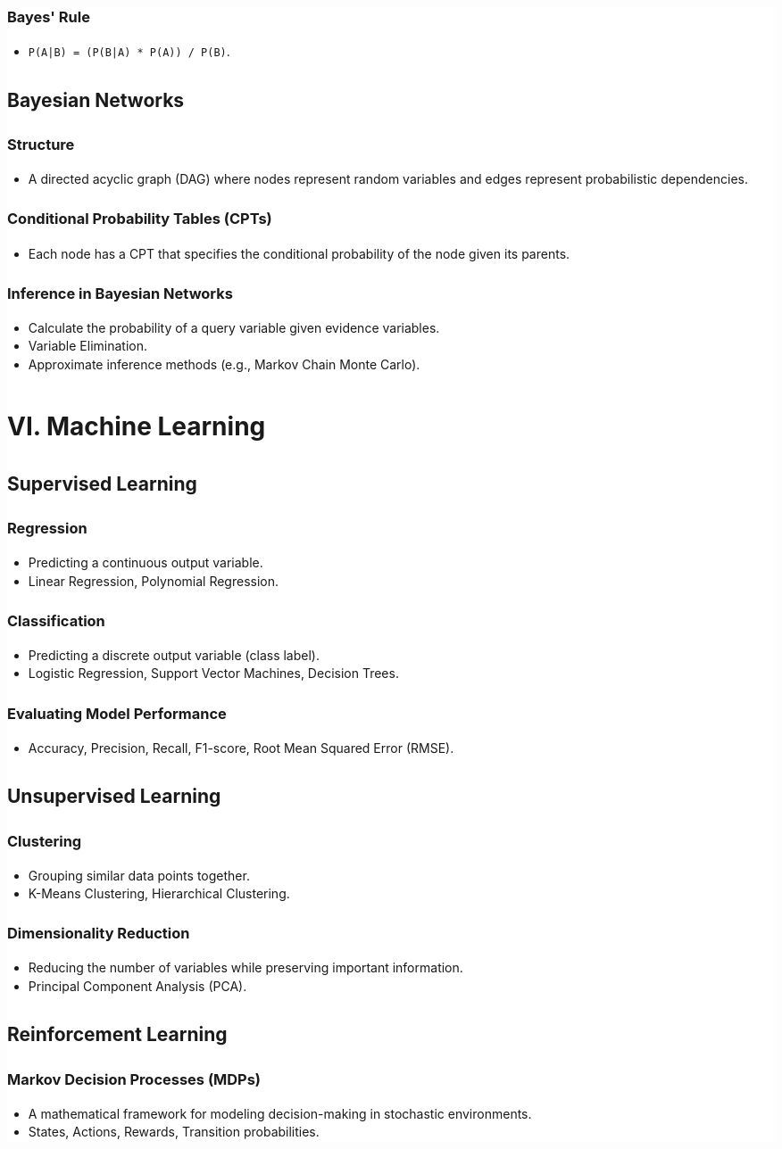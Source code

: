 ### Bayes' Rule
* `P(A|B) = (P(B|A) * P(A)) / P(B)`.

## Bayesian Networks

### Structure
* A directed acyclic graph (DAG) where nodes represent random variables and edges represent probabilistic dependencies.

### Conditional Probability Tables (CPTs)
* Each node has a CPT that specifies the conditional probability of the node given its parents.

### Inference in Bayesian Networks
* Calculate the probability of a query variable given evidence variables.
* Variable Elimination.
* Approximate inference methods (e.g., Markov Chain Monte Carlo).

# VI. Machine Learning

## Supervised Learning

### Regression
* Predicting a continuous output variable.
* Linear Regression, Polynomial Regression.

### Classification
* Predicting a discrete output variable (class label).
* Logistic Regression, Support Vector Machines, Decision Trees.

### Evaluating Model Performance
* Accuracy, Precision, Recall, F1-score, Root Mean Squared Error (RMSE).

## Unsupervised Learning

### Clustering
* Grouping similar data points together.
* K-Means Clustering, Hierarchical Clustering.

### Dimensionality Reduction
* Reducing the number of variables while preserving important information.
* Principal Component Analysis (PCA).

## Reinforcement Learning

### Markov Decision Processes (MDPs)
* A mathematical framework for modeling decision-making in stochastic environments.
* States, Actions, Rewards, Transition probabilities.
